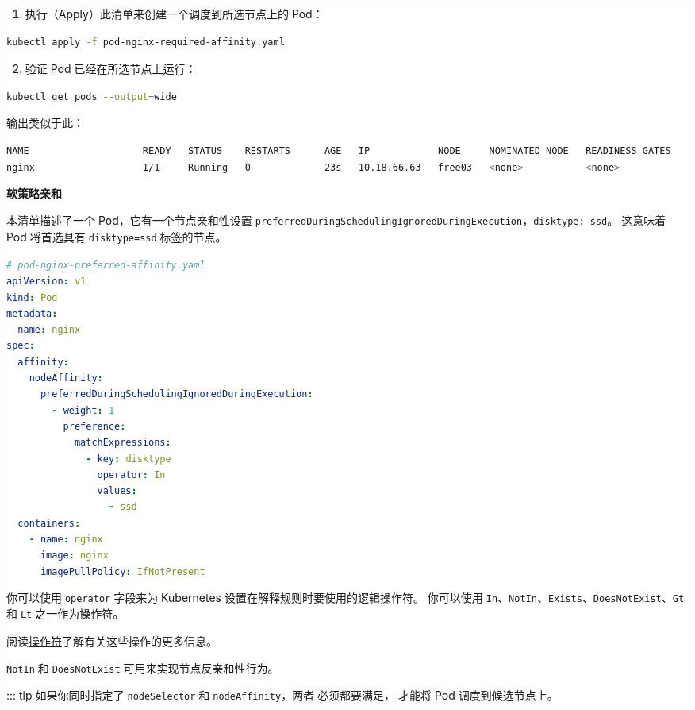 1. 执行（Apply）此清单来创建一个调度到所选节点上的 Pod：

```bash
kubectl apply -f pod-nginx-required-affinity.yaml
```

2. 验证 Pod 已经在所选节点上运行：

```bash
kubectl get pods --output=wide
```

输出类似于此：

```bash
NAME                    READY   STATUS    RESTARTS      AGE   IP            NODE     NOMINATED NODE   READINESS GATES
nginx                   1/1     Running   0             23s   10.18.66.63   free03   <none>           <none>
```

**软策略亲和**

本清单描述了一个 Pod，它有一个节点亲和性设置 `preferredDuringSchedulingIgnoredDuringExecution`，`disktype: ssd`。 这意味着 Pod 将首选具有 `disktype=ssd` 标签的节点。

```yaml
# pod-nginx-preferred-affinity.yaml
apiVersion: v1
kind: Pod
metadata:
  name: nginx
spec:
  affinity:
    nodeAffinity:
      preferredDuringSchedulingIgnoredDuringExecution:
        - weight: 1
          preference:
            matchExpressions:
              - key: disktype
                operator: In
                values:
                  - ssd
  containers:
    - name: nginx
      image: nginx
      imagePullPolicy: IfNotPresent
```

你可以使用 `operator` 字段来为 Kubernetes 设置在解释规则时要使用的逻辑操作符。 你可以使用 `In`、`NotIn`、`Exists`、`DoesNotExist`、`Gt` 和 `Lt` 之一作为操作符。

阅读[操作符](https://kubernetes.io/zh-cn/docs/concepts/scheduling-eviction/assign-pod-node/#operators)了解有关这些操作的更多信息。

`NotIn` 和 `DoesNotExist` 可用来实现节点反亲和性行为。

::: tip
如果你同时指定了 `nodeSelector` 和 `nodeAffinity`，两者 必须都要满足， 才能将 Pod 调度到候选节点上。
